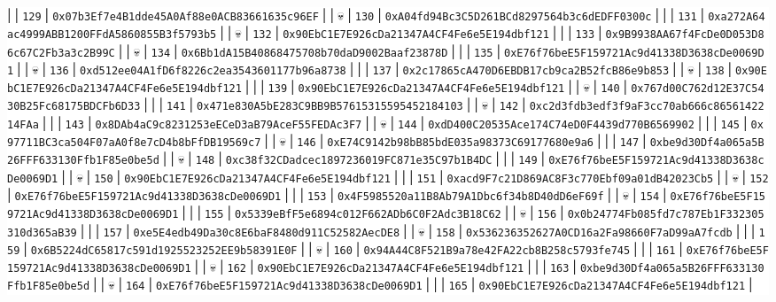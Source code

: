 |  | `129` | `0x07b3Ef7e4B1dde45A0Af88e0ACB83661635c96EF` |
| 💀 | `130` | `0xA04fd94Bc3C5D261BCd8297564b3c6dEDFF0300c` |
|  | `131` | `0xa272A64ac4999ABB1200FFdA5860855B3f5793b5` |
| 💀 | `132` | `0x90EbC1E7E926cDa21347A4CF4Fe6e5E194dbf121` |
|  | `133` | `0x9B9938AA67f4FcDe0D053D86c67C2Fb3a3c2B99C` |
| 💀 | `134` | `0x6Bb1dA15B40868475708b70daD9002Baaf23878D` |
|  | `135` | `0xE76f76beE5F159721Ac9d41338D3638cDe0069D1` |
| 💀 | `136` | `0xd512ee04A1fD6f8226c2ea3543601177b96a8738` |
|  | `137` | `0x2c17865cA470D6EBDB17cb9ca2B52fcB86e9b853` |
| 💀 | `138` | `0x90EbC1E7E926cDa21347A4CF4Fe6e5E194dbf121` |
|  | `139` | `0x90EbC1E7E926cDa21347A4CF4Fe6e5E194dbf121` |
| 💀 | `140` | `0x767d00C762d12E37C5430B25Fc68175BDCFb6D33` |
|  | `141` | `0x471e830A5bE283C9BB9B57615315595452184103` |
| 💀 | `142` | `0xc2d3fdb3edf3f9aF3cc70ab666c8656142214FAa` |
|  | `143` | `0x8DAb4aC9c8231253eECeD3aB79AceF55FEDAc3F7` |
| 💀 | `144` | `0xdD400C20535Ace174C74eD0F4439d770B6569902` |
|  | `145` | `0x97711BC3ca504F07aA0f8e7cD4b8bFfDB19569c7` |
| 💀 | `146` | `0xE74C9142b98bB85bdE035a98373C69177680e9a6` |
|  | `147` | `0xbe9d30Df4a065a5B26FFF633130Ffb1F85e0be5d` |
| 💀 | `148` | `0xc38f32CDadcec1897236019FC871e35C97b1B4DC` |
|  | `149` | `0xE76f76beE5F159721Ac9d41338D3638cDe0069D1` |
| 💀 | `150` | `0x90EbC1E7E926cDa21347A4CF4Fe6e5E194dbf121` |
|  | `151` | `0xacd9F7c21D869AC8F3c770Ebf09a01dB42023Cb5` |
| 💀 | `152` | `0xE76f76beE5F159721Ac9d41338D3638cDe0069D1` |
|  | `153` | `0x4F5985520a11B8Ab79A1Dbc6f34b8D40dD6eF69f` |
| 💀 | `154` | `0xE76f76beE5F159721Ac9d41338D3638cDe0069D1` |
|  | `155` | `0x5339eBfF5e6894c012F662ADb6C0F2Adc3B18C62` |
| 💀 | `156` | `0x0b24774Fb085fd7c787Eb1F332305310d365aB39` |
|  | `157` | `0xe5E4edb49Da30c8E6baF8480d911C52582AecDE8` |
| 💀 | `158` | `0x536236352627A0CD16a2Fa98660F7aD99aA7fcdb` |
|  | `159` | `0x6B5224dC65817c591d1925523252EE9b58391E0F` |
| 💀 | `160` | `0x94A44C8F521B9a78e42FA22cb8B258c5793fe745` |
|  | `161` | `0xE76f76beE5F159721Ac9d41338D3638cDe0069D1` |
| 💀 | `162` | `0x90EbC1E7E926cDa21347A4CF4Fe6e5E194dbf121` |
|  | `163` | `0xbe9d30Df4a065a5B26FFF633130Ffb1F85e0be5d` |
| 💀 | `164` | `0xE76f76beE5F159721Ac9d41338D3638cDe0069D1` |
|  | `165` | `0x90EbC1E7E926cDa21347A4CF4Fe6e5E194dbf121` |